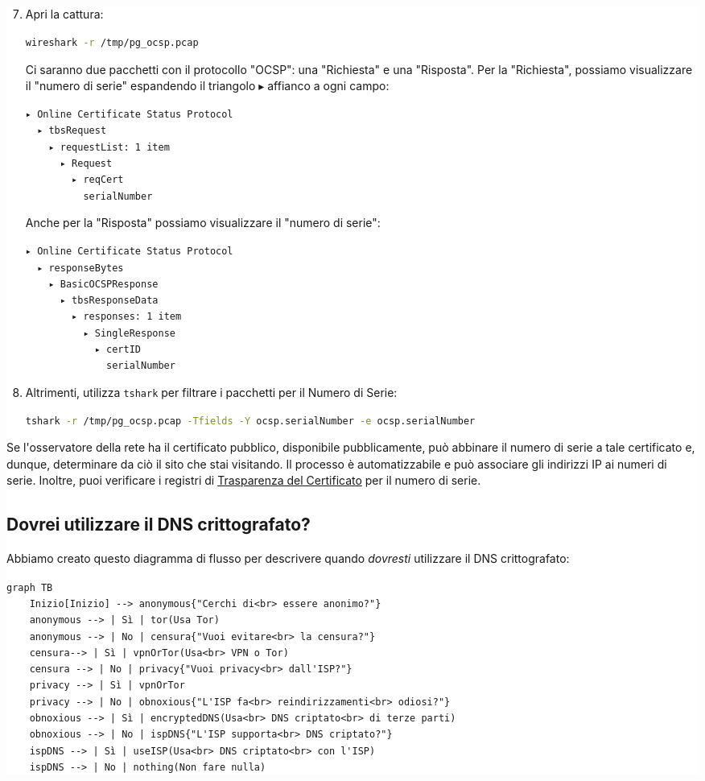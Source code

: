 7. Apri la cattura:

    ```bash
    wireshark -r /tmp/pg_ocsp.pcap
    ```

    Ci saranno due pacchetti con il protocollo "OCSP": una "Richiesta" e una "Risposta". Per la "Richiesta", possiamo visualizzare il "numero di serie" espandendo il triangolo &#9656; affianco a ogni campo:

    ```bash
    ▸ Online Certificate Status Protocol
      ▸ tbsRequest
        ▸ requestList: 1 item
          ▸ Request
            ▸ reqCert
              serialNumber
    ```

    Anche per la "Risposta" possiamo visualizzare il "numero di serie":

    ```bash
    ▸ Online Certificate Status Protocol
      ▸ responseBytes
        ▸ BasicOCSPResponse
          ▸ tbsResponseData
            ▸ responses: 1 item
              ▸ SingleResponse
                ▸ certID
                  serialNumber
    ```

8. Altrimenti, utilizza `tshark` per filtrare i pacchetti per il Numero di Serie:

    ```bash
    tshark -r /tmp/pg_ocsp.pcap -Tfields -Y ocsp.serialNumber -e ocsp.serialNumber
    ```

Se l'osservatore della rete ha il certificato pubblico, disponibile pubblicamente, può abbinare il numero di serie a tale certificato e, dunque, determinare da ciò il sito che stai visitando. Il processo è automatizzabile e può associare gli indirizzi IP ai numeri di serie. Inoltre, puoi verificare i registri di [Trasparenza del Certificato](https://en.wikipedia.org/wiki/Certificate_Transparency) per il numero di serie.

## Dovrei utilizzare il DNS crittografato?

Abbiamo creato questo diagramma di flusso per descrivere quando *dovresti* utilizzare il DNS crittografato:

``` mermaid
graph TB
    Inizio[Inizio] --> anonymous{"Cerchi di<br> essere anonimo?"}
    anonymous --> | Sì | tor(Usa Tor)
    anonymous --> | No | censura{"Vuoi evitare<br> la censura?"}
    censura--> | Sì | vpnOrTor(Usa<br> VPN o Tor)
    censura --> | No | privacy{"Vuoi privacy<br> dall'ISP?"}
    privacy --> | Sì | vpnOrTor
    privacy --> | No | obnoxious{"L'ISP fa<br> reindirizzamenti<br> odiosi?"}
    obnoxious --> | Sì | encryptedDNS(Usa<br> DNS criptato<br> di terze parti)
    obnoxious --> | No | ispDNS{"L'ISP supporta<br> DNS criptato?"}
    ispDNS --> | Sì | useISP(Usa<br> DNS criptato<br> con l'ISP)
    ispDNS --> | No | nothing(Non fare nulla)
```
